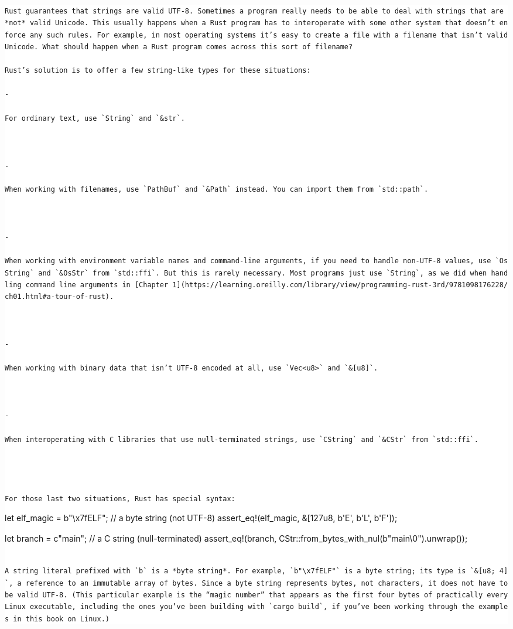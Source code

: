 ```
Rust guarantees that strings are valid UTF-8. Sometimes a program really needs to be able to deal with strings that are *not* valid Unicode. This usually happens when a Rust program has to interoperate with some other system that doesn’t enforce any such rules. For example, in most operating systems it’s easy to create a file with a filename that isn’t valid Unicode. What should happen when a Rust program comes across this sort of filename?

Rust’s solution is to offer a few string-like types for these situations:

- 
	
For ordinary text, use `String` and `&str`.


	
- 
	
When working with filenames, use `PathBuf` and `&Path` instead. You can import them from `std::path`.


	
- 
	
When working with environment variable names and command-line arguments, if you need to handle non-UTF-8 values, use `OsString` and `&OsStr` from `std::ffi`. But this is rarely necessary. Most programs just use `String`, as we did when handling command line arguments in [Chapter 1](https://learning.oreilly.com/library/view/programming-rust-3rd/9781098176228/ch01.html#a-tour-of-rust).


	
- 
	
When working with binary data that isn’t UTF-8 encoded at all, use `Vec<u8>` and `&[u8]`.


	
- 
	
When interoperating with C libraries that use null-terminated strings, use `CString` and `&CStr` from `std::ffi`.


	

For those last two situations, Rust has special syntax:

```
let elf_magic = b"\x7fELF";   // a byte string (not UTF-8)
assert_eq!(elf_magic, &[127u8, b'E', b'L', b'F']);

let branch = c"main";  // a C string (null-terminated)
assert_eq!(branch, CStr::from_bytes_with_nul(b"main\0").unwrap());
```

A string literal prefixed with `b` is a *byte string*. For example, `b"\x7fELF"` is a byte string; its type is `&[u8; 4]`, a reference to an immutable array of bytes. Since a byte string represents bytes, not characters, it does not have to be valid UTF-8. (This particular example is the “magic number” that appears as the first four bytes of practically every Linux executable, including the ones you’ve been building with `cargo build`, if you’ve been working through the examples in this book on Linux.)

```